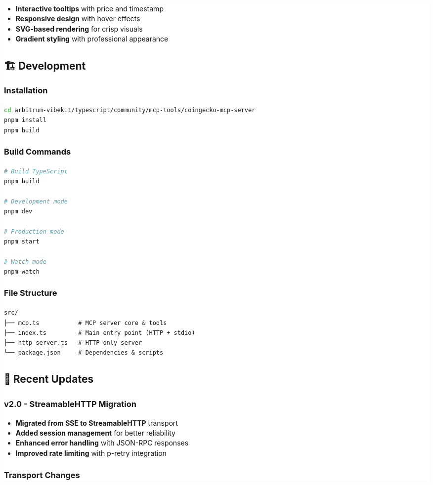 - **Interactive tooltips** with price and timestamp
- **Responsive design** with hover effects
- **SVG-based rendering** for crisp visuals
- **Gradient styling** with professional appearance

## 🏗 Development

### Installation

```bash
cd arbitrum-vibekit/typescript/community/mcp-tools/coingecko-mcp-server
pnpm install
pnpm build
```

### Build Commands

```bash
# Build TypeScript
pnpm build

# Development mode
pnpm dev

# Production mode
pnpm start

# Watch mode
pnpm watch
```

### File Structure

```
src/
├── mcp.ts           # MCP server core & tools
├── index.ts         # Main entry point (HTTP + stdio)
├── http-server.ts   # HTTP-only server
└── package.json     # Dependencies & scripts
```

## 🔄 Recent Updates

### v2.0 - StreamableHTTP Migration

- **Migrated from SSE to StreamableHTTP** transport
- **Added session management** for better reliability
- **Enhanced error handling** with JSON-RPC responses
- **Improved rate limiting** with p-retry integration

### Transport Changes
